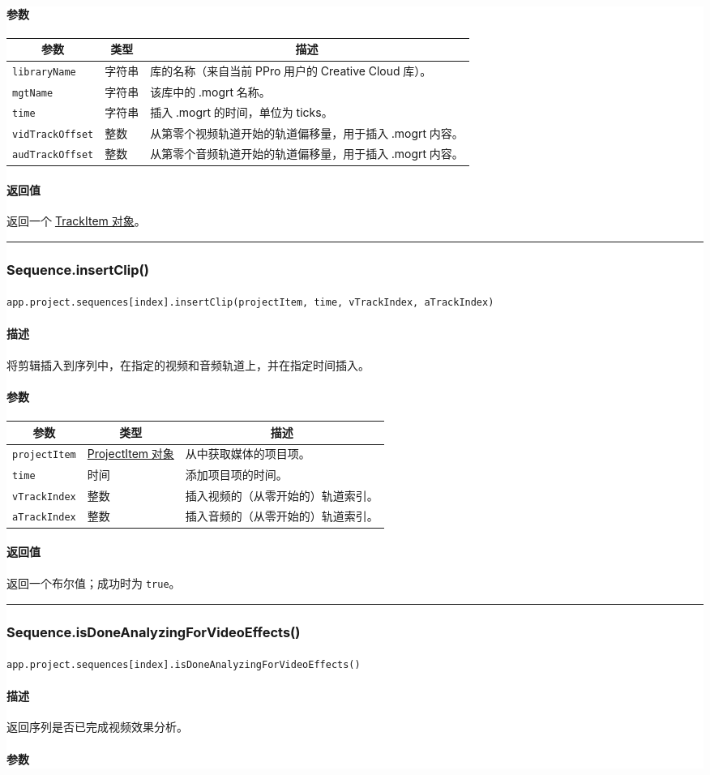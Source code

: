 #### 参数

|    参数     |  类型  |                                    描述                                     |
|-------------|--------|-----------------------------------------------------------------------------|
| `libraryName` | 字符串 | 库的名称（来自当前 PPro 用户的 Creative Cloud 库）。                        |
| `mgtName`   | 字符串 | 该库中的 .mogrt 名称。                                                      |
| `time`      | 字符串 | 插入 .mogrt 的时间，单位为 ticks。                                          |
| `vidTrackOffset` | 整数 | 从第零个视频轨道开始的轨道偏移量，用于插入 .mogrt 内容。 |
| `audTrackOffset` | 整数 | 从第零个音频轨道开始的轨道偏移量，用于插入 .mogrt 内容。 |

#### 返回值

返回一个 [TrackItem 对象](../../item/trackitem)。

---

### Sequence.insertClip()

`app.project.sequences[index].insertClip(projectItem, time, vTrackIndex, aTrackIndex)`

#### 描述

将剪辑插入到序列中，在指定的视频和音频轨道上，并在指定时间插入。

#### 参数

|    参数     |                    类型                     |                       描述                        |
|-------------|---------------------------------------------|-------------------------------------------------|
| `projectItem` | [ProjectItem 对象](../../item/projectitem) | 从中获取媒体的项目项。                           |
| `time`      | 时间                                        | 添加项目项的时间。                               |
| `vTrackIndex` | 整数                                      | 插入视频的（从零开始的）轨道索引。               |
| `aTrackIndex` | 整数                                      | 插入音频的（从零开始的）轨道索引。               |

#### 返回值

返回一个布尔值；成功时为 `true`。

---

### Sequence.isDoneAnalyzingForVideoEffects()

`app.project.sequences[index].isDoneAnalyzingForVideoEffects()`

#### 描述

返回序列是否已完成视频效果分析。

#### 参数
